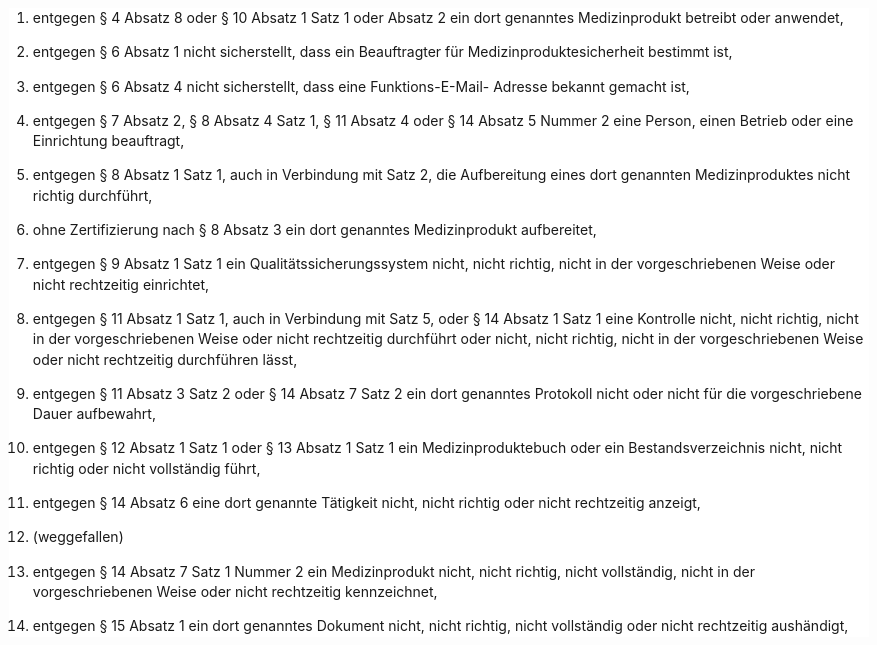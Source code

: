 1.  entgegen § 4 Absatz 8 oder § 10 Absatz 1 Satz 1 oder Absatz 2 ein dort
    genanntes Medizinprodukt betreibt oder anwendet,


2.  entgegen § 6 Absatz 1 nicht sicherstellt, dass ein Beauftragter für
    Medizinproduktesicherheit bestimmt ist,


3.  entgegen § 6 Absatz 4 nicht sicherstellt, dass eine Funktions-E-Mail-
    Adresse bekannt gemacht ist,


4.  entgegen § 7 Absatz 2, § 8 Absatz 4 Satz 1, § 11 Absatz 4 oder § 14
    Absatz 5 Nummer 2 eine Person, einen Betrieb oder eine Einrichtung
    beauftragt,


5.  entgegen § 8 Absatz 1 Satz 1, auch in Verbindung mit Satz 2, die
    Aufbereitung eines dort genannten Medizinproduktes nicht richtig
    durchführt,


6.  ohne Zertifizierung nach § 8 Absatz 3 ein dort genanntes
    Medizinprodukt aufbereitet,


7.  entgegen § 9 Absatz 1 Satz 1 ein Qualitätssicherungssystem nicht,
    nicht richtig, nicht in der vorgeschriebenen Weise oder nicht
    rechtzeitig einrichtet,


8.  entgegen § 11 Absatz 1 Satz 1, auch in Verbindung mit Satz 5, oder §
    14 Absatz 1 Satz 1 eine Kontrolle nicht, nicht richtig, nicht in der
    vorgeschriebenen Weise oder nicht rechtzeitig durchführt oder nicht,
    nicht richtig, nicht in der vorgeschriebenen Weise oder nicht
    rechtzeitig durchführen lässt,


9.  entgegen § 11 Absatz 3 Satz 2 oder § 14 Absatz 7 Satz 2 ein dort
    genanntes Protokoll nicht oder nicht für die vorgeschriebene Dauer
    aufbewahrt,


10. entgegen § 12 Absatz 1 Satz 1 oder § 13 Absatz 1 Satz 1 ein
    Medizinproduktebuch oder ein Bestandsverzeichnis nicht, nicht richtig
    oder nicht vollständig führt,


11. entgegen § 14 Absatz 6 eine dort genannte Tätigkeit nicht, nicht
    richtig oder nicht rechtzeitig anzeigt,


12. (weggefallen)


13. entgegen § 14 Absatz 7 Satz 1 Nummer 2 ein Medizinprodukt nicht, nicht
    richtig, nicht vollständig, nicht in der vorgeschriebenen Weise oder
    nicht rechtzeitig kennzeichnet,


14. entgegen § 15 Absatz 1 ein dort genanntes Dokument nicht, nicht
    richtig, nicht vollständig oder nicht rechtzeitig aushändigt,
